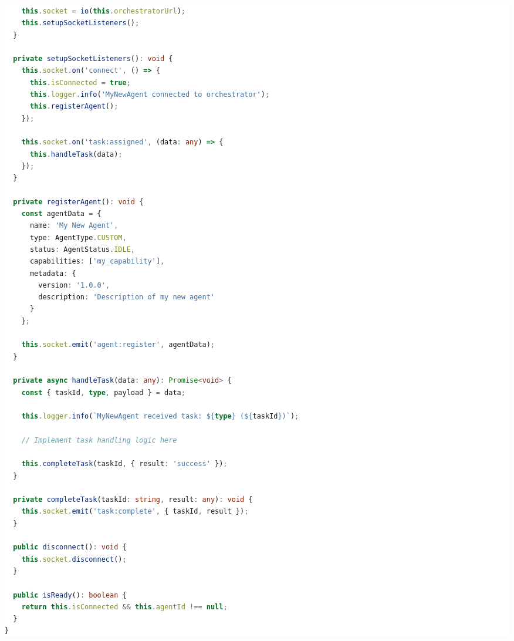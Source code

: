 ```typescript
    this.socket = io(this.orchestratorUrl);
    this.setupSocketListeners();
  }

  private setupSocketListeners(): void {
    this.socket.on('connect', () => {
      this.isConnected = true;
      this.logger.info('MyNewAgent connected to orchestrator');
      this.registerAgent();
    });

    this.socket.on('task:assigned', (data: any) => {
      this.handleTask(data);
    });
  }

  private registerAgent(): void {
    const agentData = {
      name: 'My New Agent',
      type: AgentType.CUSTOM,
      status: AgentStatus.IDLE,
      capabilities: ['my_capability'],
      metadata: {
        version: '1.0.0',
        description: 'Description of my new agent'
      }
    };

    this.socket.emit('agent:register', agentData);
  }

  private async handleTask(data: any): Promise<void> {
    const { taskId, type, payload } = data;
    
    this.logger.info(`MyNewAgent received task: ${type} (${taskId})`);
    
    // Implement task handling logic here
    
    this.completeTask(taskId, { result: 'success' });
  }

  private completeTask(taskId: string, result: any): void {
    this.socket.emit('task:complete', { taskId, result });
  }

  public disconnect(): void {
    this.socket.disconnect();
  }

  public isReady(): boolean {
    return this.isConnected && this.agentId !== null;
  }
}
```
